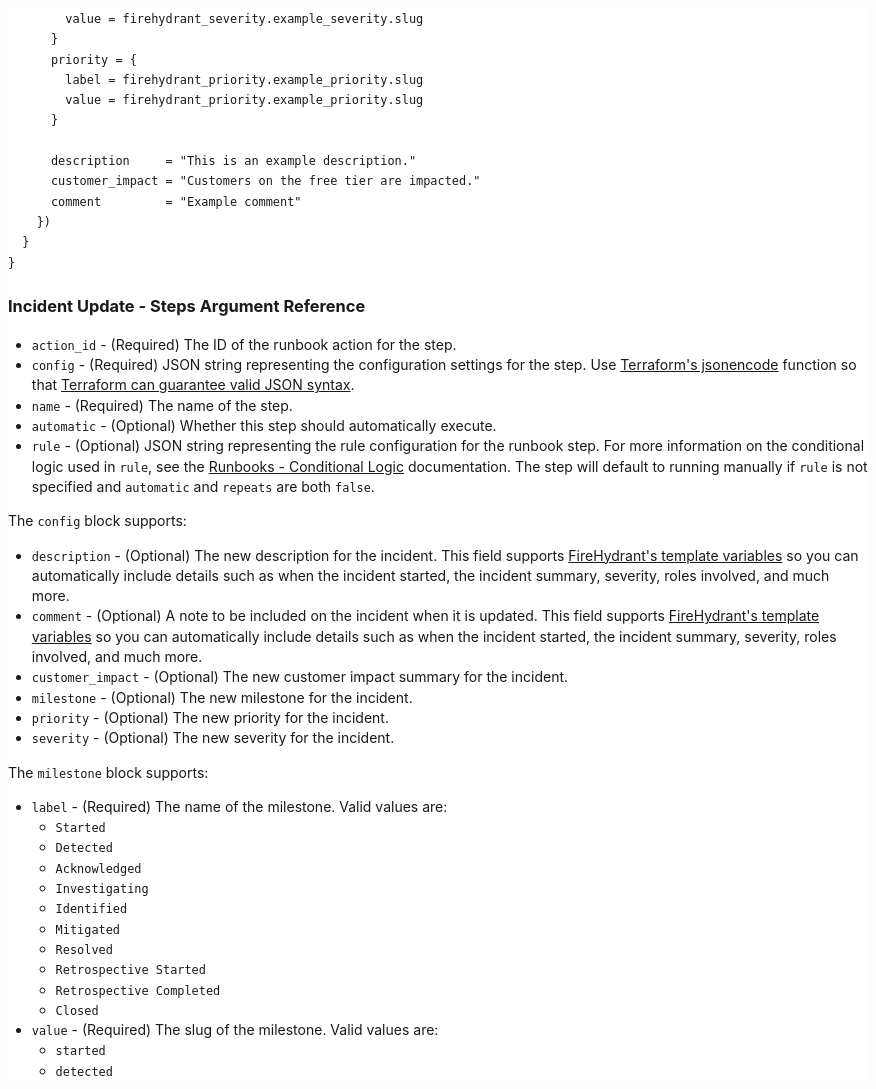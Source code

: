 ```hcl
        value = firehydrant_severity.example_severity.slug
      }
      priority = {
        label = firehydrant_priority.example_priority.slug
        value = firehydrant_priority.example_priority.slug
      }

      description     = "This is an example description."
      customer_impact = "Customers on the free tier are impacted."
      comment         = "Example comment"
    })
  }
}
```

### Incident Update - Steps Argument Reference

* `action_id` - (Required) The ID of the runbook action for the step.
* `config` - (Required) JSON string representing the configuration settings for the step.
  Use [Terraform's jsonencode](https://www.terraform.io/language/functions/jsonencode)
  function so that [Terraform can guarantee valid JSON syntax](https://www.terraform.io/language/expressions/strings#generating-json-or-yaml).
* `name` - (Required) The name of the step.
* `automatic` - (Optional) Whether this step should automatically execute.
* `rule` - (Optional) JSON string representing the rule configuration for the runbook step.
  For more information on the conditional logic used in `rule`, see the
  [Runbooks - Conditional Logic](./runbooks_conditional_logic.md) documentation.
  The step will default to running manually if `rule` is not specified and `automatic` and `repeats` are both `false`.

The `config` block supports:

* `description` - (Optional) The new description for the incident.
  This field supports [FireHydrant's template variables](https://support.firehydrant.com/hc/en-us/articles/4409136426004-Using-template-variables-in-Runbooks)
  so you can automatically include details such as when the incident started, the incident summary, severity, roles involved, and much more.
* `comment` - (Optional) A note to be included on the incident when it is updated.
  This field supports [FireHydrant's template variables](https://support.firehydrant.com/hc/en-us/articles/4409136426004-Using-template-variables-in-Runbooks)
  so you can automatically include details such as when the incident started, the incident summary, severity, roles involved, and much more.
* `customer_impact` - (Optional) The new customer impact summary for the incident.
* `milestone` - (Optional) The new milestone for the incident.
* `priority` - (Optional) The new priority for the incident.
* `severity` - (Optional) The new severity for the incident.

The `milestone` block supports:

* `label` - (Required) The name of the milestone.
  Valid values are:
    - `Started`
    - `Detected`
    - `Acknowledged`
    - `Investigating`
    - `Identified`
    - `Mitigated`
    - `Resolved`
    - `Retrospective Started`
    - `Retrospective Completed`
    - `Closed`
* `value` - (Required) The slug of the milestone.
  Valid values are:
  - `started`
  - `detected`